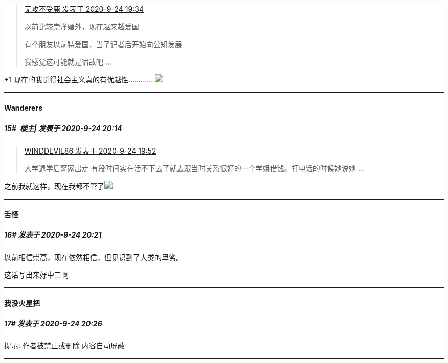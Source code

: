

<blockquote><a href="httphttps://bbs.saraba1st.com/2b/forum.php?mod=redirect&amp;goto=findpost&amp;pid=48840621&amp;ptid=1961709" target="_blank">无攻不受鹿 发表于 2020-9-24 19:34</a>

以前比较崇洋媚外，现在越来越爱国

有个朋友以前特爱国，当了记者后开始向公知发展

我感觉这可能就是宿敌吧 ...</blockquote>
+1 现在的我觉得社会主义真的有优越性.............<img src="https://static.saraba1st.com/image/smiley/face2017/037.png" referrerpolicy="no-referrer">







*****

####  Wanderers  
##### 15#         楼主| 发表于 2020-9-24 20:14



<blockquote><a href="httphttps://bbs.saraba1st.com/2b/forum.php?mod=redirect&amp;goto=findpost&amp;pid=48840804&amp;ptid=1961709" target="_blank">WINDDEVIL86 发表于 2020-9-24 19:52</a>

大学退学后离家出走 有段时间实在活不下去了就去跟当时关系很好的一个学姐借钱。打电话的时候她说她 ...</blockquote>
之前我就这样，现在我都不管了<img src="https://static.saraba1st.com/image/smiley/face2017/037.png" referrerpolicy="no-referrer">







*****

####  舌怪  
##### 16#       发表于 2020-9-24 20:21




以前相信崇高，现在依然相信，但见识到了人类的卑劣。


这话写出来好中二啊







*****

####  我没火星把  
##### 17#       发表于 2020-9-24 20:26

提示: 作者被禁止或删除 内容自动屏蔽



*****
